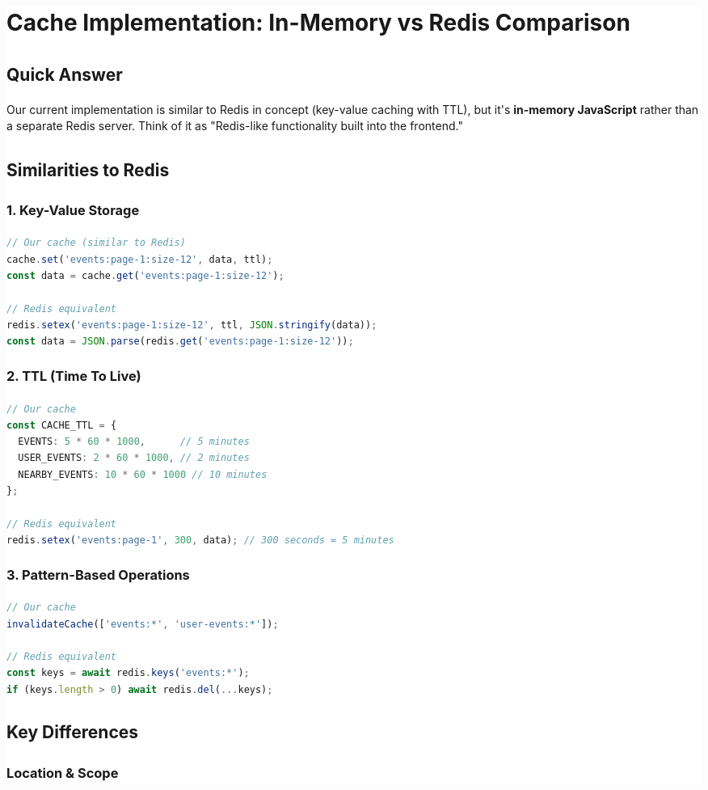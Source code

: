 # Cache Implementation: In-Memory vs Redis Comparison

## Quick Answer

Our current implementation is similar to Redis in concept (key-value caching with TTL), but it's **in-memory JavaScript** rather than a separate Redis server. Think of it as "Redis-like functionality built into the frontend."

## Similarities to Redis

### 1. Key-Value Storage

```typescript
// Our cache (similar to Redis)
cache.set('events:page-1:size-12', data, ttl);
const data = cache.get('events:page-1:size-12');

// Redis equivalent
redis.setex('events:page-1:size-12', ttl, JSON.stringify(data));
const data = JSON.parse(redis.get('events:page-1:size-12'));
```

### 2. TTL (Time To Live)

```typescript
// Our cache
const CACHE_TTL = {
  EVENTS: 5 * 60 * 1000,      // 5 minutes
  USER_EVENTS: 2 * 60 * 1000, // 2 minutes
  NEARBY_EVENTS: 10 * 60 * 1000 // 10 minutes
};

// Redis equivalent
redis.setex('events:page-1', 300, data); // 300 seconds = 5 minutes
```

### 3. Pattern-Based Operations

```typescript
// Our cache
invalidateCache(['events:*', 'user-events:*']);

// Redis equivalent
const keys = await redis.keys('events:*');
if (keys.length > 0) await redis.del(...keys);
```

## Key Differences

### Location & Scope
